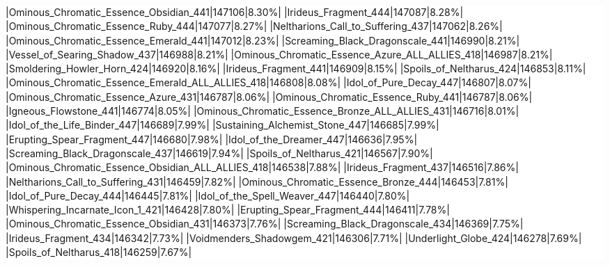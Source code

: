 |Ominous_Chromatic_Essence_Obsidian_441|147106|8.30%|
|Irideus_Fragment_444|147087|8.28%|
|Ominous_Chromatic_Essence_Ruby_444|147077|8.27%|
|Neltharions_Call_to_Suffering_437|147062|8.26%|
|Ominous_Chromatic_Essence_Emerald_441|147012|8.23%|
|Screaming_Black_Dragonscale_441|146990|8.21%|
|Vessel_of_Searing_Shadow_437|146988|8.21%|
|Ominous_Chromatic_Essence_Azure_ALL_ALLIES_418|146987|8.21%|
|Smoldering_Howler_Horn_424|146920|8.16%|
|Irideus_Fragment_441|146909|8.15%|
|Spoils_of_Neltharus_424|146853|8.11%|
|Ominous_Chromatic_Essence_Emerald_ALL_ALLIES_418|146808|8.08%|
|Idol_of_Pure_Decay_447|146807|8.07%|
|Ominous_Chromatic_Essence_Azure_431|146787|8.06%|
|Ominous_Chromatic_Essence_Ruby_441|146787|8.06%|
|Igneous_Flowstone_441|146774|8.05%|
|Ominous_Chromatic_Essence_Bronze_ALL_ALLIES_431|146716|8.01%|
|Idol_of_the_Life_Binder_447|146689|7.99%|
|Sustaining_Alchemist_Stone_447|146685|7.99%|
|Erupting_Spear_Fragment_447|146680|7.98%|
|Idol_of_the_Dreamer_447|146636|7.95%|
|Screaming_Black_Dragonscale_437|146619|7.94%|
|Spoils_of_Neltharus_421|146567|7.90%|
|Ominous_Chromatic_Essence_Obsidian_ALL_ALLIES_418|146538|7.88%|
|Irideus_Fragment_437|146516|7.86%|
|Neltharions_Call_to_Suffering_431|146459|7.82%|
|Ominous_Chromatic_Essence_Bronze_444|146453|7.81%|
|Idol_of_Pure_Decay_444|146445|7.81%|
|Idol_of_the_Spell_Weaver_447|146440|7.80%|
|Whispering_Incarnate_Icon_1_421|146428|7.80%|
|Erupting_Spear_Fragment_444|146411|7.78%|
|Ominous_Chromatic_Essence_Obsidian_431|146373|7.76%|
|Screaming_Black_Dragonscale_434|146369|7.75%|
|Irideus_Fragment_434|146342|7.73%|
|Voidmenders_Shadowgem_421|146306|7.71%|
|Underlight_Globe_424|146278|7.69%|
|Spoils_of_Neltharus_418|146259|7.67%|